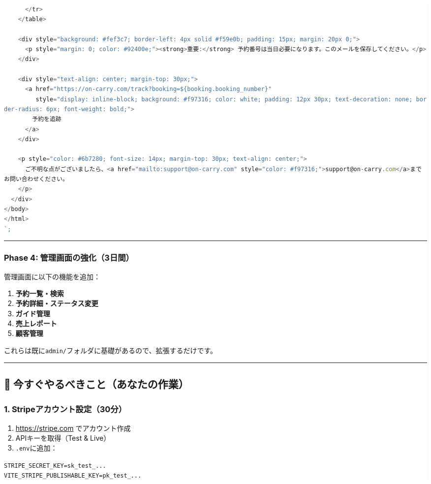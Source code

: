 ```typescript
      </tr>
    </table>

    <div style="background: #fef3c7; border-left: 4px solid #f59e0b; padding: 15px; margin: 20px 0;">
      <p style="margin: 0; color: #92400e;"><strong>重要:</strong> 予約番号は当日必要になります。このメールを保存してください。</p>
    </div>

    <div style="text-align: center; margin-top: 30px;">
      <a href="https://on-carry.com/track?booking=${booking.booking_number}"
         style="display: inline-block; background: #f97316; color: white; padding: 12px 30px; text-decoration: none; border-radius: 6px; font-weight: bold;">
        予約を追跡
      </a>
    </div>

    <p style="color: #6b7280; font-size: 14px; margin-top: 30px; text-align: center;">
      ご不明な点がございましたら、<a href="mailto:support@on-carry.com" style="color: #f97316;">support@on-carry.com</a>までお問い合わせください。
    </p>
  </div>
</body>
</html>
`;
```

---

### Phase 4: 管理画面の強化（3日間）

管理画面に以下の機能を追加：

1. **予約一覧・検索**
2. **予約詳細・ステータス変更**
3. **ガイド管理**
4. **売上レポート**
5. **顧客管理**

これらは既に`admin/`フォルダに基礎があるので、拡張するだけです。

---

## 🚀 今すぐやるべきこと（あなたの作業）

### 1. Stripeアカウント設定（30分）
1. https://stripe.com でアカウント作成
2. APIキーを取得（Test & Live）
3. `.env`に追加：
```
STRIPE_SECRET_KEY=sk_test_...
VITE_STRIPE_PUBLISHABLE_KEY=pk_test_...
```

